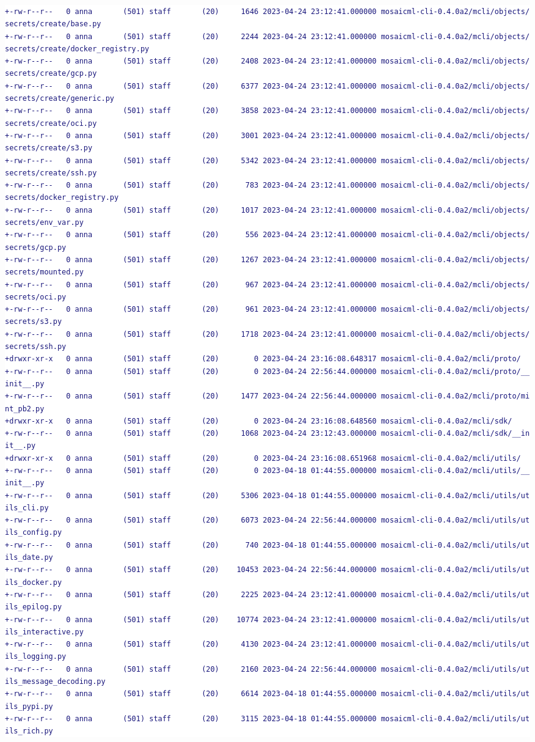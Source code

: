 ```diff
+-rw-r--r--   0 anna       (501) staff       (20)     1646 2023-04-24 23:12:41.000000 mosaicml-cli-0.4.0a2/mcli/objects/secrets/create/base.py
+-rw-r--r--   0 anna       (501) staff       (20)     2244 2023-04-24 23:12:41.000000 mosaicml-cli-0.4.0a2/mcli/objects/secrets/create/docker_registry.py
+-rw-r--r--   0 anna       (501) staff       (20)     2408 2023-04-24 23:12:41.000000 mosaicml-cli-0.4.0a2/mcli/objects/secrets/create/gcp.py
+-rw-r--r--   0 anna       (501) staff       (20)     6377 2023-04-24 23:12:41.000000 mosaicml-cli-0.4.0a2/mcli/objects/secrets/create/generic.py
+-rw-r--r--   0 anna       (501) staff       (20)     3858 2023-04-24 23:12:41.000000 mosaicml-cli-0.4.0a2/mcli/objects/secrets/create/oci.py
+-rw-r--r--   0 anna       (501) staff       (20)     3001 2023-04-24 23:12:41.000000 mosaicml-cli-0.4.0a2/mcli/objects/secrets/create/s3.py
+-rw-r--r--   0 anna       (501) staff       (20)     5342 2023-04-24 23:12:41.000000 mosaicml-cli-0.4.0a2/mcli/objects/secrets/create/ssh.py
+-rw-r--r--   0 anna       (501) staff       (20)      783 2023-04-24 23:12:41.000000 mosaicml-cli-0.4.0a2/mcli/objects/secrets/docker_registry.py
+-rw-r--r--   0 anna       (501) staff       (20)     1017 2023-04-24 23:12:41.000000 mosaicml-cli-0.4.0a2/mcli/objects/secrets/env_var.py
+-rw-r--r--   0 anna       (501) staff       (20)      556 2023-04-24 23:12:41.000000 mosaicml-cli-0.4.0a2/mcli/objects/secrets/gcp.py
+-rw-r--r--   0 anna       (501) staff       (20)     1267 2023-04-24 23:12:41.000000 mosaicml-cli-0.4.0a2/mcli/objects/secrets/mounted.py
+-rw-r--r--   0 anna       (501) staff       (20)      967 2023-04-24 23:12:41.000000 mosaicml-cli-0.4.0a2/mcli/objects/secrets/oci.py
+-rw-r--r--   0 anna       (501) staff       (20)      961 2023-04-24 23:12:41.000000 mosaicml-cli-0.4.0a2/mcli/objects/secrets/s3.py
+-rw-r--r--   0 anna       (501) staff       (20)     1718 2023-04-24 23:12:41.000000 mosaicml-cli-0.4.0a2/mcli/objects/secrets/ssh.py
+drwxr-xr-x   0 anna       (501) staff       (20)        0 2023-04-24 23:16:08.648317 mosaicml-cli-0.4.0a2/mcli/proto/
+-rw-r--r--   0 anna       (501) staff       (20)        0 2023-04-24 22:56:44.000000 mosaicml-cli-0.4.0a2/mcli/proto/__init__.py
+-rw-r--r--   0 anna       (501) staff       (20)     1477 2023-04-24 22:56:44.000000 mosaicml-cli-0.4.0a2/mcli/proto/mint_pb2.py
+drwxr-xr-x   0 anna       (501) staff       (20)        0 2023-04-24 23:16:08.648560 mosaicml-cli-0.4.0a2/mcli/sdk/
+-rw-r--r--   0 anna       (501) staff       (20)     1068 2023-04-24 23:12:43.000000 mosaicml-cli-0.4.0a2/mcli/sdk/__init__.py
+drwxr-xr-x   0 anna       (501) staff       (20)        0 2023-04-24 23:16:08.651968 mosaicml-cli-0.4.0a2/mcli/utils/
+-rw-r--r--   0 anna       (501) staff       (20)        0 2023-04-18 01:44:55.000000 mosaicml-cli-0.4.0a2/mcli/utils/__init__.py
+-rw-r--r--   0 anna       (501) staff       (20)     5306 2023-04-18 01:44:55.000000 mosaicml-cli-0.4.0a2/mcli/utils/utils_cli.py
+-rw-r--r--   0 anna       (501) staff       (20)     6073 2023-04-24 22:56:44.000000 mosaicml-cli-0.4.0a2/mcli/utils/utils_config.py
+-rw-r--r--   0 anna       (501) staff       (20)      740 2023-04-18 01:44:55.000000 mosaicml-cli-0.4.0a2/mcli/utils/utils_date.py
+-rw-r--r--   0 anna       (501) staff       (20)    10453 2023-04-24 22:56:44.000000 mosaicml-cli-0.4.0a2/mcli/utils/utils_docker.py
+-rw-r--r--   0 anna       (501) staff       (20)     2225 2023-04-24 23:12:41.000000 mosaicml-cli-0.4.0a2/mcli/utils/utils_epilog.py
+-rw-r--r--   0 anna       (501) staff       (20)    10774 2023-04-24 23:12:41.000000 mosaicml-cli-0.4.0a2/mcli/utils/utils_interactive.py
+-rw-r--r--   0 anna       (501) staff       (20)     4130 2023-04-24 23:12:41.000000 mosaicml-cli-0.4.0a2/mcli/utils/utils_logging.py
+-rw-r--r--   0 anna       (501) staff       (20)     2160 2023-04-24 22:56:44.000000 mosaicml-cli-0.4.0a2/mcli/utils/utils_message_decoding.py
+-rw-r--r--   0 anna       (501) staff       (20)     6614 2023-04-18 01:44:55.000000 mosaicml-cli-0.4.0a2/mcli/utils/utils_pypi.py
+-rw-r--r--   0 anna       (501) staff       (20)     3115 2023-04-18 01:44:55.000000 mosaicml-cli-0.4.0a2/mcli/utils/utils_rich.py
```
